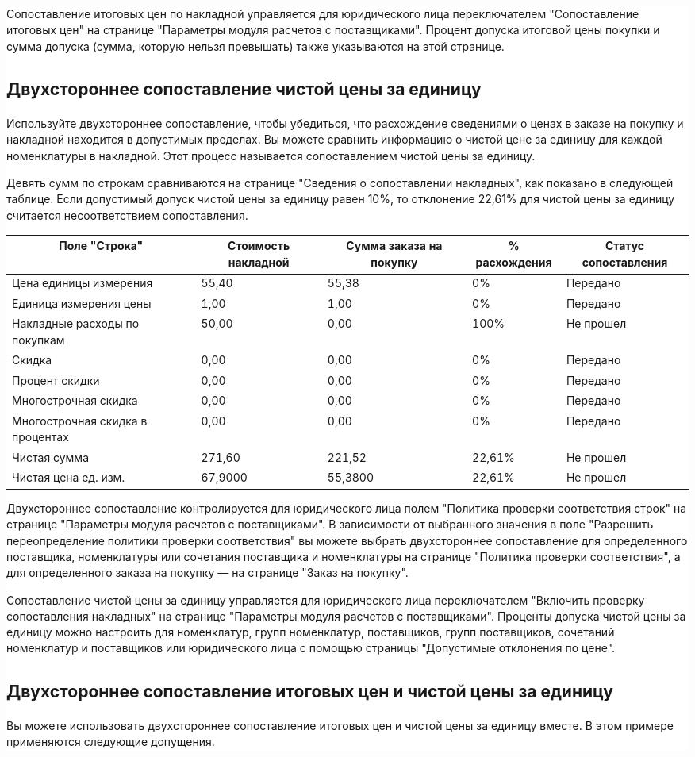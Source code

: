 Сопоставление итоговых цен по накладной управляется для юридического лица переключателем "Сопоставление итоговых цен" на странице "Параметры модуля расчетов с поставщиками". Процент допуска итоговой цены покупки и сумма допуска (сумма, которую нельзя превышать) также указываются на этой странице.

## <a name="two-way-net-unit-price-matching"></a>Двухстороннее сопоставление чистой цены за единицу
Используйте двухстороннее сопоставление, чтобы убедиться, что расхождение сведениями о ценах в заказе на покупку и накладной находится в допустимых пределах. Вы можете сравнить информацию о чистой цене за единицу для каждой номенклатуры в накладной. Этот процесс называется сопоставлением чистой цены за единицу. 

Девять сумм по строкам сравниваются на странице "Сведения о сопоставлении накладных", как показано в следующей таблице. Если допустимый допуск чистой цены за единицу равен 10%, то отклонение 22,61% для чистой цены за единицу считается несоответствием сопоставления.

| Поле "Строка"                    | Стоимость накладной | Сумма заказа на покупку | % расхождения | Статус сопоставления |
|-------------------------------|---------------|----------------------|---------------------|--------------|
| Цена единицы измерения                    | 55,40         | 55,38                | 0%                  | Передано       |
| Единица измерения цены                    | 1,00          | 1,00                 | 0%                  | Передано       |
| Накладные расходы по покупкам          | 50,00         | 0,00                 | 100%                | Не прошел       |
| Скидка                      | 0,00          | 0,00                 | 0%                  | Передано       |
| Процент скидки              | 0,00          | 0,00                 | 0%                  | Передано       |
| Многострочная скидка            | 0,00          | 0,00                 | 0%                  | Передано       |
| Многострочная скидка в процентах | 0,00          | 0,00                 | 0%                  | Передано       |
| Чистая сумма                    | 271,60        | 221,52               | 22,61%              | Не прошел       |
| Чистая цена ед. изм.                | 67,9000       | 55,3800              | 22,61%              | Не прошел       |

Двухстороннее сопоставление контролируется для юридического лица полем "Политика проверки соответствия строк" на странице "Параметры модуля расчетов с поставщиками". В зависимости от выбранного значения в поле "Разрешить переопределение политики проверки соответствия" вы можете выбрать двухстороннее сопоставление для определенного поставщика, номенклатуры или сочетания поставщика и номенклатуры на странице "Политика проверки соответствия", а для определенного заказа на покупку — на странице "Заказ на покупку". 

Сопоставление чистой цены за единицу управляется для юридического лица переключателем "Включить проверку сопоставления накладных" на странице "Параметры модуля расчетов с поставщиками". Проценты допуска чистой цены за единицу можно настроить для номенклатур, групп номенклатур, поставщиков, групп поставщиков, сочетаний номенклатур и поставщиков или юридического лица с помощью страницы "Допустимые отклонения по цене".

## <a name="two-way-price-totals-matching-and-net-unit-price-matching"></a>Двухстороннее сопоставление итоговых цен и чистой цены за единицу
Вы можете использовать двухстороннее сопоставление итоговых цен и чистой цены за единицу вместе. В этом примере применяются следующие допущения.
